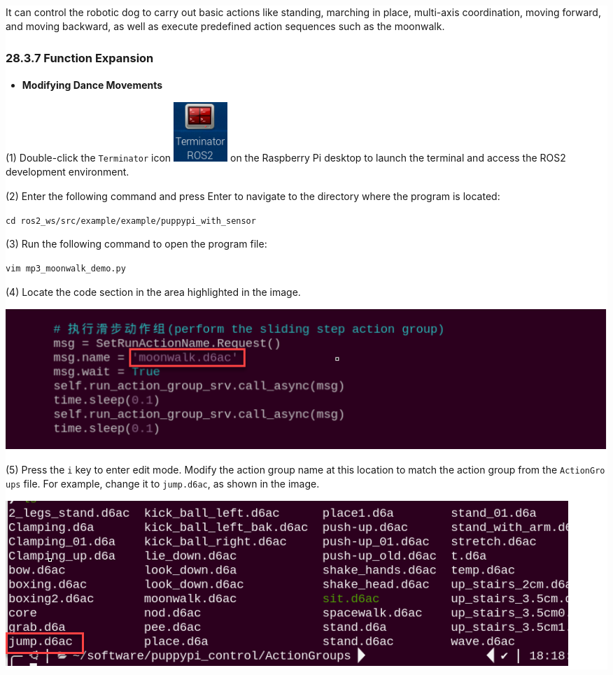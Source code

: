 It can control the robotic dog to carry out basic actions like standing, marching in place, multi-axis coordination, moving forward, and moving backward, as well as execute predefined action sequences such as the moonwalk.

### 28.3.7 Function Expansion

* **Modifying Dance Movements**

(1) Double-click the `Terminator` icon <img src="../_static/media/chapter_28/section_6/01/media/image3.png" /> on the Raspberry Pi desktop to launch the terminal and access the ROS2 development environment.

(2) Enter the following command and press Enter to navigate to the directory where the program is located:

```
cd ros2_ws/src/example/example/puppypi_with_sensor
```

(3) Run the following command to open the program file:

```
vim mp3_moonwalk_demo.py
```

(4) Locate the code section in the area highlighted in the image.

<img src="../_static/media/chapter_28/section_6/01/media/image16.png" class="common_img" />

(5) Press the `i` key to enter edit mode. Modify the action group name at this location to match the action group from the `ActionGroups` file. For example, change it to `jump.d6ac`, as shown in the image.

<img src="../_static/media/chapter_28/section_6/01/media/image17.png" class="common_img" />
